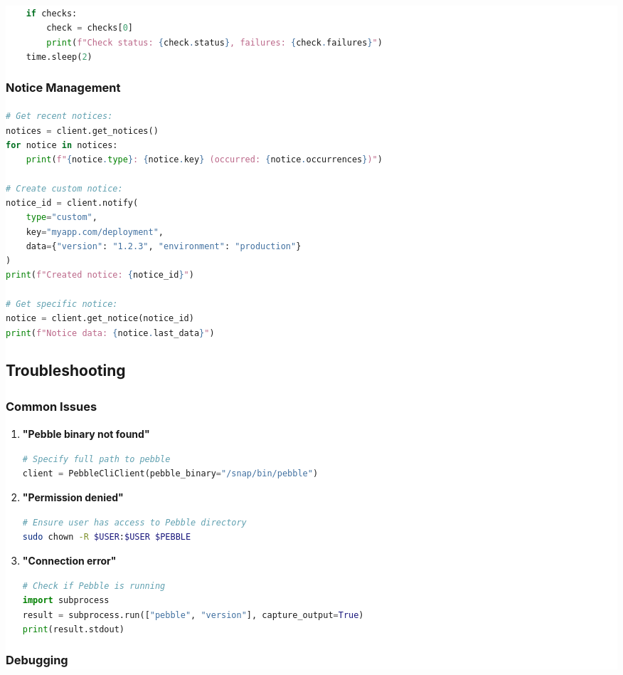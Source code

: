 ```python
    if checks:
        check = checks[0]
        print(f"Check status: {check.status}, failures: {check.failures}")
    time.sleep(2)
```

### Notice Management

```python
# Get recent notices:
notices = client.get_notices()
for notice in notices:
    print(f"{notice.type}: {notice.key} (occurred: {notice.occurrences})")

# Create custom notice:
notice_id = client.notify(
    type="custom",
    key="myapp.com/deployment",
    data={"version": "1.2.3", "environment": "production"}
)
print(f"Created notice: {notice_id}")

# Get specific notice:
notice = client.get_notice(notice_id)
print(f"Notice data: {notice.last_data}")
```

## Troubleshooting

### Common Issues

1. **"Pebble binary not found"**
   ```python
   # Specify full path to pebble
   client = PebbleCliClient(pebble_binary="/snap/bin/pebble")
   ```

2. **"Permission denied"**
   ```bash
   # Ensure user has access to Pebble directory
   sudo chown -R $USER:$USER $PEBBLE
   ```

3. **"Connection error"**
   ```python
   # Check if Pebble is running
   import subprocess
   result = subprocess.run(["pebble", "version"], capture_output=True)
   print(result.stdout)
   ```

### Debugging
